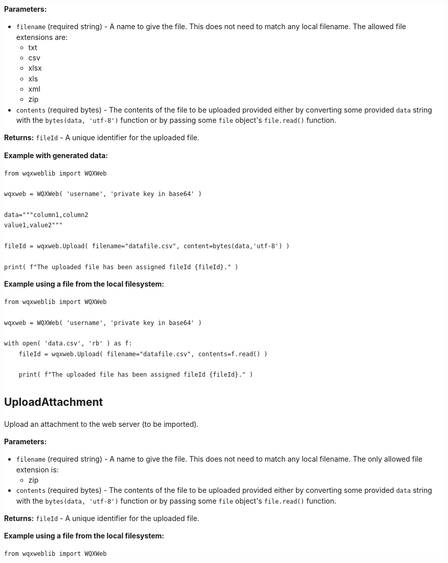 **Parameters:**

- `filename` (required string) - A name to give the file. This does not need to match any local filename. The allowed file extensions are:
  - txt
  - csv
  - xlsx
  - xls
  - xml
  - zip
- `contents` (required bytes) - The contents of the file to be uploaded provided either by converting some provided `data` string with the `bytes(data, 'utf-8')` function or by passing some `file` object's `file.read()` function.

**Returns:** `fileId` - A unique identifier for the uploaded file.

**Example with generated data:**

    from wqxweblib import WQXWeb

    wqxweb = WQXWeb( 'username', 'private key in base64' )

    data="""column1,column2
    value1,value2"""

    fileId = wqxweb.Upload( filename="datafile.csv", content=bytes(data,'utf-8') )

    print( f"The uploaded file has been assigned fileId {fileId}." )

**Example using a file from the local filesystem:**

    from wqxweblib import WQXWeb

    wqxweb = WQXWeb( 'username', 'private key in base64' )

    with open( 'data.csv', 'rb' ) as f:
        fileId = wqxweb.Upload( filename="datafile.csv", contents=f.read() )

        print( f"The uploaded file has been assigned fileId {fileId}." )

## UploadAttachment

Upload an attachment to the web server (to be imported).

**Parameters:**

- `filename` (required string) - A name to give the file. This does not need to match any local filename. The only allowed file extension is:
  - zip
- `contents` (required bytes) - The contents of the file to be uploaded provided either by converting some provided `data` string with the `bytes(data, 'utf-8')` function or by passing some `file` object's `file.read()` function.

**Returns:** `fileId` - A unique identifier for the uploaded file.

**Example using a file from the local filesystem:**

    from wqxweblib import WQXWeb
